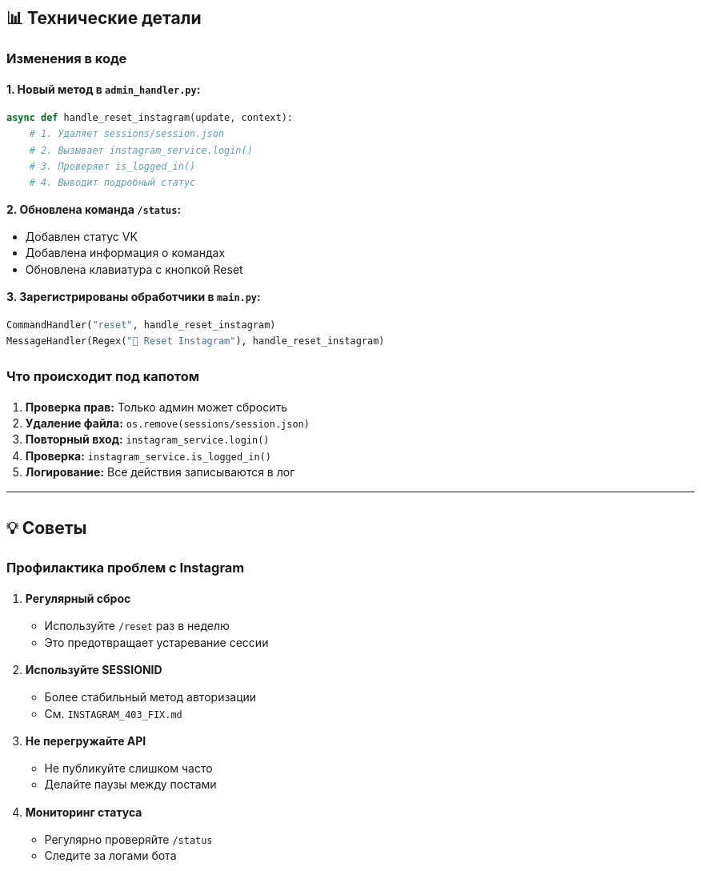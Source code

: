 
## 📊 Технические детали

### Изменения в коде

**1. Новый метод в `admin_handler.py`:**
```python
async def handle_reset_instagram(update, context):
    # 1. Удаляет sessions/session.json
    # 2. Вызывает instagram_service.login()
    # 3. Проверяет is_logged_in()
    # 4. Выводит подробный статус
```

**2. Обновлена команда `/status`:**
- Добавлен статус VK
- Добавлена информация о командах
- Обновлена клавиатура с кнопкой Reset

**3. Зарегистрированы обработчики в `main.py`:**
```python
CommandHandler("reset", handle_reset_instagram)
MessageHandler(Regex("🔄 Reset Instagram"), handle_reset_instagram)
```

### Что происходит под капотом

1. **Проверка прав:** Только админ может сбросить
2. **Удаление файла:** `os.remove(sessions/session.json)`
3. **Повторный вход:** `instagram_service.login()`
4. **Проверка:** `instagram_service.is_logged_in()`
5. **Логирование:** Все действия записываются в лог

---

## 💡 Советы

### Профилактика проблем с Instagram

1. **Регулярный сброс**
   - Используйте `/reset` раз в неделю
   - Это предотвращает устаревание сессии

2. **Используйте SESSIONID**
   - Более стабильный метод авторизации
   - См. `INSTAGRAM_403_FIX.md`

3. **Не перегружайте API**
   - Не публикуйте слишком часто
   - Делайте паузы между постами

4. **Мониторинг статуса**
   - Регулярно проверяйте `/status`
   - Следите за логами бота
